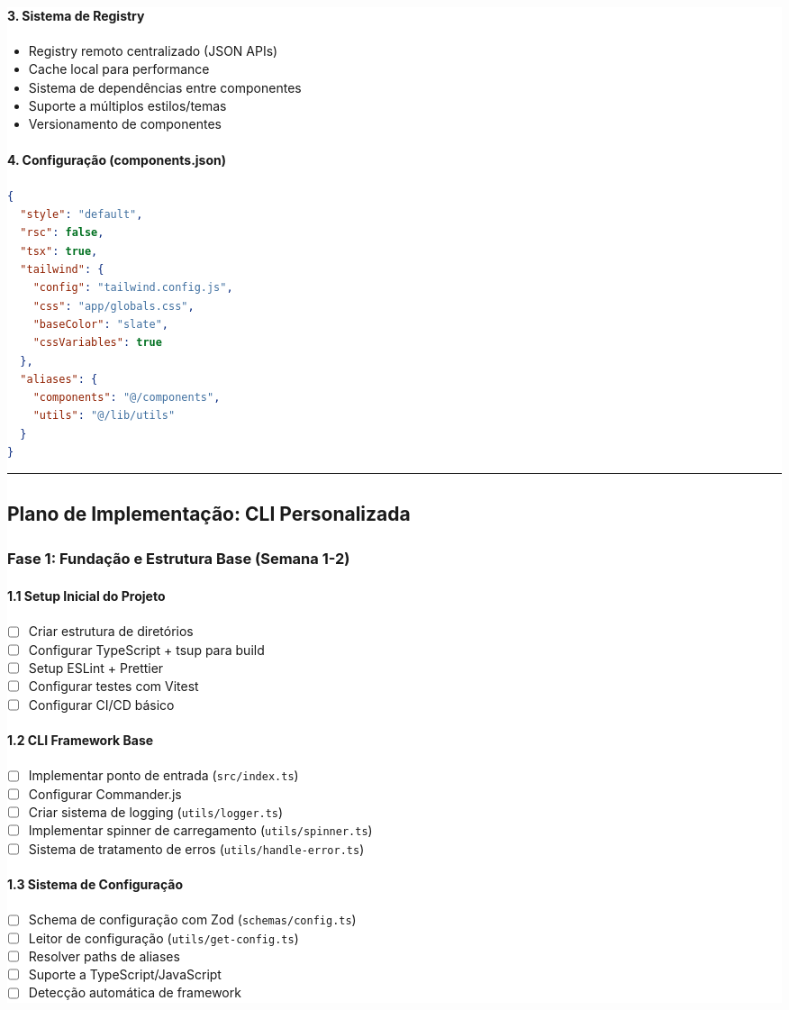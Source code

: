 #### 3. **Sistema de Registry**

- Registry remoto centralizado (JSON APIs)
- Cache local para performance
- Sistema de dependências entre componentes
- Suporte a múltiplos estilos/temas
- Versionamento de componentes

#### 4. **Configuração (components.json)**

```json
{
  "style": "default",
  "rsc": false,
  "tsx": true,
  "tailwind": {
    "config": "tailwind.config.js",
    "css": "app/globals.css",
    "baseColor": "slate",
    "cssVariables": true
  },
  "aliases": {
    "components": "@/components",
    "utils": "@/lib/utils"
  }
}
```

---

## Plano de Implementação: CLI Personalizada

### Fase 1: Fundação e Estrutura Base (Semana 1-2)

#### 1.1 **Setup Inicial do Projeto**

- [ ] Criar estrutura de diretórios
- [ ] Configurar TypeScript + tsup para build
- [ ] Setup ESLint + Prettier
- [ ] Configurar testes com Vitest
- [ ] Configurar CI/CD básico

#### 1.2 **CLI Framework Base**

- [ ] Implementar ponto de entrada (`src/index.ts`)
- [ ] Configurar Commander.js
- [ ] Criar sistema de logging (`utils/logger.ts`)
- [ ] Implementar spinner de carregamento (`utils/spinner.ts`)
- [ ] Sistema de tratamento de erros (`utils/handle-error.ts`)

#### 1.3 **Sistema de Configuração**

- [ ] Schema de configuração com Zod (`schemas/config.ts`)
- [ ] Leitor de configuração (`utils/get-config.ts`)
- [ ] Resolver paths de aliases
- [ ] Suporte a TypeScript/JavaScript
- [ ] Detecção automática de framework
